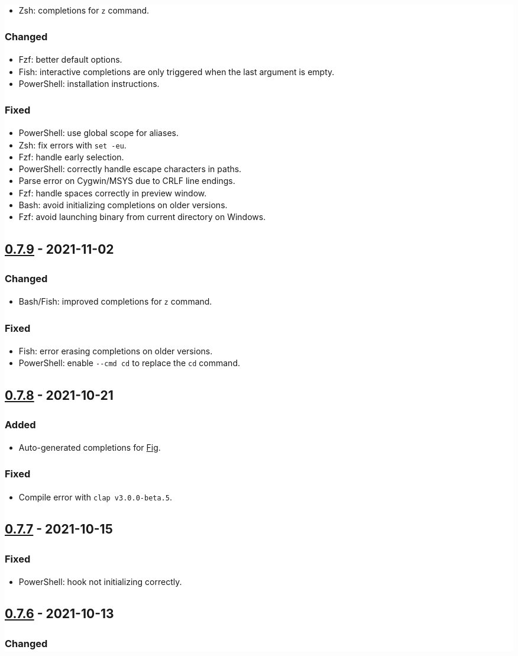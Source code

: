 - Zsh: completions for `z` command.

### Changed

- Fzf: better default options.
- Fish: interactive completions are only triggered when the last argument is
  empty.
- PowerShell: installation instructions.

### Fixed

- PowerShell: use global scope for aliases.
- Zsh: fix errors with `set -eu`.
- Fzf: handle early selection.
- PowerShell: correctly handle escape characters in paths.
- Parse error on Cygwin/MSYS due to CRLF line endings.
- Fzf: handle spaces correctly in preview window.
- Bash: avoid initializing completions on older versions.
- Fzf: avoid launching binary from current directory on Windows.

## [0.7.9] - 2021-11-02

### Changed

- Bash/Fish: improved completions for `z` command.

### Fixed

- Fish: error erasing completions on older versions.
- PowerShell: enable `--cmd cd` to replace the `cd` command.

## [0.7.8] - 2021-10-21

### Added

- Auto-generated completions for [Fig](https://fig.io/).

### Fixed

- Compile error with `clap v3.0.0-beta.5`.

## [0.7.7] - 2021-10-15

### Fixed

- PowerShell: hook not initializing correctly.

## [0.7.6] - 2021-10-13

### Changed


[0.9.8]: https://github.com/ajeetdsouza/zoxide/compare/v0.9.7...v0.9.8
[0.9.7]: https://github.com/ajeetdsouza/zoxide/compare/v0.9.6...v0.9.7
[0.9.6]: https://github.com/ajeetdsouza/zoxide/compare/v0.9.5...v0.9.6
[0.9.5]: https://github.com/ajeetdsouza/zoxide/compare/v0.9.4...v0.9.5
[0.9.4]: https://github.com/ajeetdsouza/zoxide/compare/v0.9.3...v0.9.4
[0.9.3]: https://github.com/ajeetdsouza/zoxide/compare/v0.9.2...v0.9.3
[0.9.2]: https://github.com/ajeetdsouza/zoxide/compare/v0.9.1...v0.9.2
[0.9.1]: https://github.com/ajeetdsouza/zoxide/compare/v0.9.0...v0.9.1
[0.9.0]: https://github.com/ajeetdsouza/zoxide/compare/v0.8.3...v0.9.0
[0.8.3]: https://github.com/ajeetdsouza/zoxide/compare/v0.8.2...v0.8.3
[0.8.2]: https://github.com/ajeetdsouza/zoxide/compare/v0.8.1...v0.8.2
[0.8.1]: https://github.com/ajeetdsouza/zoxide/compare/v0.8.0...v0.8.1
[0.8.0]: https://github.com/ajeetdsouza/zoxide/compare/v0.7.9...v0.8.0
[0.7.9]: https://github.com/ajeetdsouza/zoxide/compare/v0.7.8...v0.7.9
[0.7.8]: https://github.com/ajeetdsouza/zoxide/compare/v0.7.7...v0.7.8
[0.7.7]: https://github.com/ajeetdsouza/zoxide/compare/v0.7.6...v0.7.7
[0.7.6]: https://github.com/ajeetdsouza/zoxide/compare/v0.7.5...v0.7.6
[0.7.5]: https://github.com/ajeetdsouza/zoxide/compare/v0.7.4...v0.7.5
[0.7.4]: https://github.com/ajeetdsouza/zoxide/compare/v0.7.3...v0.7.4
[0.7.3]: https://github.com/ajeetdsouza/zoxide/compare/v0.7.2...v0.7.3
[0.7.2]: https://github.com/ajeetdsouza/zoxide/compare/v0.7.1...v0.7.2
[0.7.1]: https://github.com/ajeetdsouza/zoxide/compare/v0.7.0...v0.7.1
[0.7.0]: https://github.com/ajeetdsouza/zoxide/compare/v0.6.0...v0.7.0
[0.6.0]: https://github.com/ajeetdsouza/zoxide/compare/v0.5.0...v0.6.0
[0.5.0]: https://github.com/ajeetdsouza/zoxide/compare/v0.4.3...v0.5.0
[0.4.3]: https://github.com/ajeetdsouza/zoxide/compare/v0.4.2...v0.4.3
[0.4.2]: https://github.com/ajeetdsouza/zoxide/compare/v0.4.1...v0.4.2
[0.4.1]: https://github.com/ajeetdsouza/zoxide/compare/v0.4.0...v0.4.1
[0.4.0]: https://github.com/ajeetdsouza/zoxide/compare/v0.3.1...v0.4.0
[0.3.1]: https://github.com/ajeetdsouza/zoxide/compare/v0.3.0...v0.3.1
[0.3.0]: https://github.com/ajeetdsouza/zoxide/compare/v0.2.2...v0.3.0
[0.2.2]: https://github.com/ajeetdsouza/zoxide/compare/v0.2.1...v0.2.2
[0.2.1]: https://github.com/ajeetdsouza/zoxide/compare/v0.2.0...v0.2.1
[0.2.0]: https://github.com/ajeetdsouza/zoxide/compare/v0.1.1...v0.2.0
[0.1.1]: https://github.com/ajeetdsouza/zoxide/compare/v0.1.0...v0.1.1
[0.1.0]: https://github.com/ajeetdsouza/zoxide/commits/v0.1.0